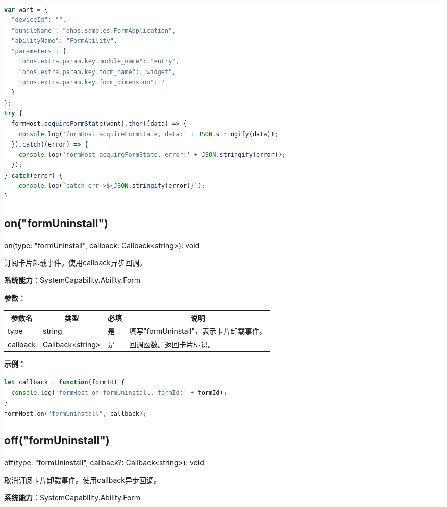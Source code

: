```js
var want = {
  "deviceId": "",
  "bundleName": "ohos.samples.FormApplication",
  "abilityName": "FormAbility",
  "parameters": {
    "ohos.extra.param.key.module_name": "entry",
    "ohos.extra.param.key.form_name": "widget",
    "ohos.extra.param.key.form_dimension": 2
  }
};
try {
  formHost.acquireFormState(want).then((data) => {
    console.log('formHost acquireFormState, data:' + JSON.stringify(data));
  }).catch((error) => {
    console.log('formHost acquireFormState, error:' + JSON.stringify(error));
  });
} catch(error) {
    console.log(`catch err->${JSON.stringify(error)}`);
}
```

## on("formUninstall")

on(type: "formUninstall", callback: Callback&lt;string&gt;): void

订阅卡片卸载事件。使用callback异步回调。

**系统能力**：SystemCapability.Ability.Form

**参数：**

| 参数名 | 类型    | 必填 | 说明    |
| ------ | ------ | ---- | ------- |
| type | string | 是   | 填写"formUninstall"，表示卡片卸载事件。 |
| callback | Callback&lt;string&gt; | 是 | 回调函数。返回卡片标识。 |

**示例：**

```js
let callback = function(formId) {
  console.log('formHost on formUninstall, formId:' + formId);
}
formHost.on("formUninstall", callback);
```

## off("formUninstall")

off(type: "formUninstall", callback?: Callback&lt;string&gt;): void

取消订阅卡片卸载事件。使用callback异步回调。

**系统能力**：SystemCapability.Ability.Form
